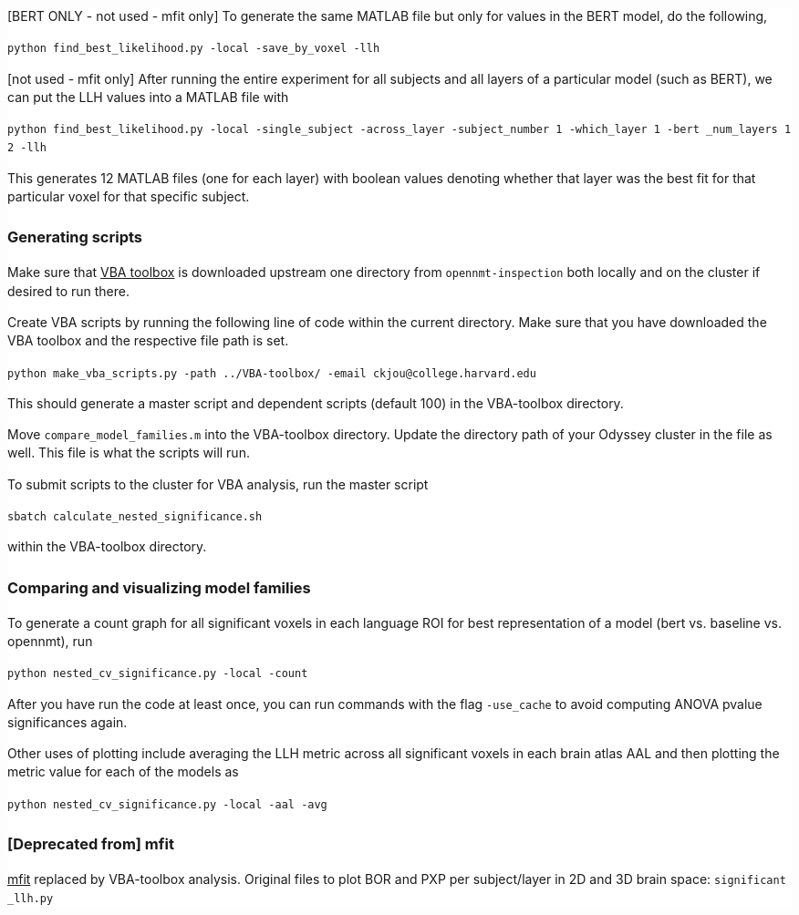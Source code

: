[BERT ONLY - not used - mfit only] To generate the same MATLAB file but only for values in the BERT model, do the following,
```
python find_best_likelihood.py -local -save_by_voxel -llh
```

[not used - mfit only] After running the entire experiment for all subjects and all layers of a particular model (such as BERT), we can put the LLH values into a MATLAB file with 
```
python find_best_likelihood.py -local -single_subject -across_layer -subject_number 1 -which_layer 1 -bert _num_layers 12 -llh
```

This generates 12 MATLAB files (one for each layer) with boolean values denoting whether that layer was the best fit for that particular voxel for that specific subject.

### Generating scripts
Make sure that [VBA toolbox](https://github.com/MBB-team/VBA-toolbox) is downloaded upstream one directory from `opennmt-inspection` both locally and on the cluster if desired to run there.

Create VBA scripts by running the following line of code within the current directory. Make sure that you have downloaded the VBA toolbox and the respective file path is set.
```
python make_vba_scripts.py -path ../VBA-toolbox/ -email ckjou@college.harvard.edu
```

This should generate a master script and dependent scripts (default 100) in the VBA-toolbox directory.

Move `compare_model_families.m` into the VBA-toolbox directory. Update the directory path of your Odyssey cluster in the file as well. This file is what the scripts will run.

To submit scripts to the cluster for VBA analysis, run the master script 
```
sbatch calculate_nested_significance.sh
```
within the VBA-toolbox directory.

### Comparing and visualizing model families

To generate a count graph for all significant voxels in each language ROI for best representation of a model (bert vs. baseline vs. opennmt), run
```
python nested_cv_significance.py -local -count
```
After you have run the code at least once, you can run commands with the flag `-use_cache` to avoid computing ANOVA pvalue significances again.

Other uses of plotting include averaging the LLH metric across all significant voxels in each brain atlas AAL and then plotting the metric value for each of the models as
```
python nested_cv_significance.py -local -aal -avg
```

### [Deprecated from] mfit
[mfit](https://github.com/sjgershm/mfit) replaced by VBA-toolbox analysis.
Original files to plot BOR and PXP per subject/layer in 2D and 3D brain space: `significant_llh.py`
